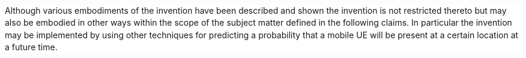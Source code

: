 Although various embodiments of the invention have been described and shown the invention is not restricted thereto but may also be embodied in other ways within the scope of the subject matter defined in the following claims. In particular the invention may be implemented by using other techniques for predicting a probability that a mobile UE will be present at a certain location at a future time.

